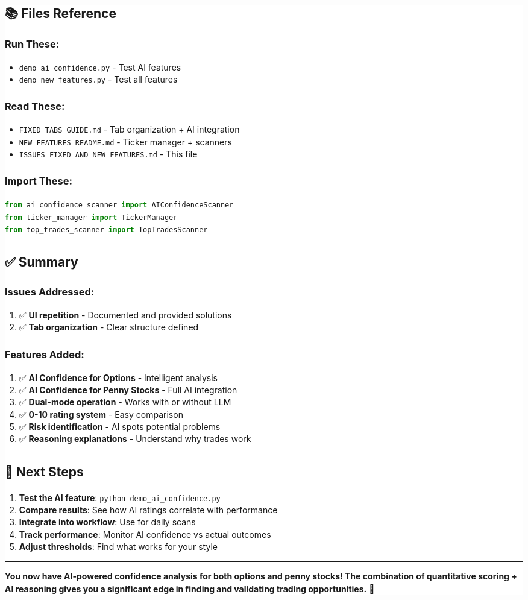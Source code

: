 ## 📚 Files Reference

### Run These:
- `demo_ai_confidence.py` - Test AI features
- `demo_new_features.py` - Test all features

### Read These:
- `FIXED_TABS_GUIDE.md` - Tab organization + AI integration
- `NEW_FEATURES_README.md` - Ticker manager + scanners
- `ISSUES_FIXED_AND_NEW_FEATURES.md` - This file

### Import These:
```python
from ai_confidence_scanner import AIConfidenceScanner
from ticker_manager import TickerManager
from top_trades_scanner import TopTradesScanner
```

## ✅ Summary

### Issues Addressed:
1. ✅ **UI repetition** - Documented and provided solutions
2. ✅ **Tab organization** - Clear structure defined

### Features Added:
1. ✅ **AI Confidence for Options** - Intelligent analysis
2. ✅ **AI Confidence for Penny Stocks** - Full AI integration
3. ✅ **Dual-mode operation** - Works with or without LLM
4. ✅ **0-10 rating system** - Easy comparison
5. ✅ **Risk identification** - AI spots potential problems
6. ✅ **Reasoning explanations** - Understand why trades work

## 🚀 Next Steps

1. **Test the AI feature**: `python demo_ai_confidence.py`
2. **Compare results**: See how AI ratings correlate with performance
3. **Integrate into workflow**: Use for daily scans
4. **Track performance**: Monitor AI confidence vs actual outcomes
5. **Adjust thresholds**: Find what works for your style

---

**You now have AI-powered confidence analysis for both options and penny stocks! The combination of quantitative scoring + AI reasoning gives you a significant edge in finding and validating trading opportunities.** 🎯
